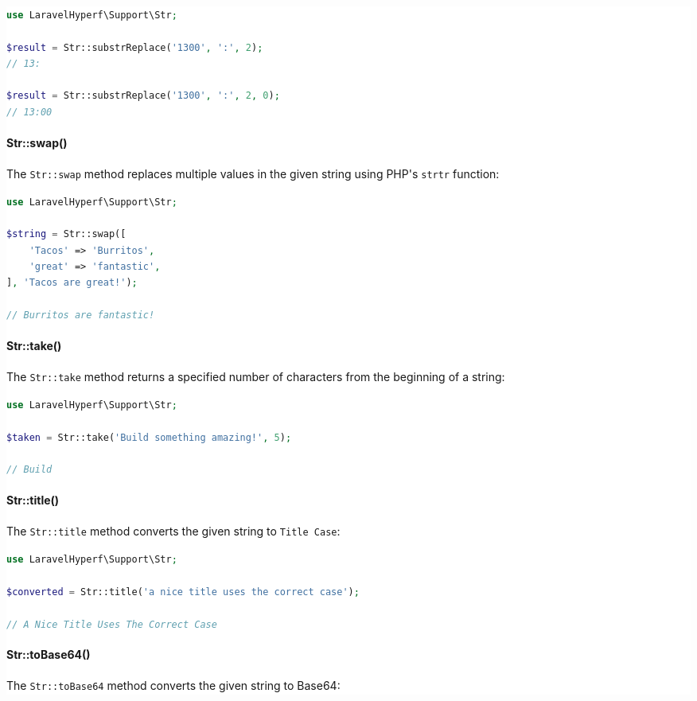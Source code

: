 ```php
use LaravelHyperf\Support\Str;

$result = Str::substrReplace('1300', ':', 2);
// 13:

$result = Str::substrReplace('1300', ':', 2, 0);
// 13:00
```

<a name="method-str-swap"></a>
#### Str::swap()

The `Str::swap` method replaces multiple values in the given string using PHP's `strtr` function:

```php
use LaravelHyperf\Support\Str;

$string = Str::swap([
    'Tacos' => 'Burritos',
    'great' => 'fantastic',
], 'Tacos are great!');

// Burritos are fantastic!
```

<a name="method-take"></a>
#### Str::take()

The `Str::take` method returns a specified number of characters from the beginning of a string:

```php
use LaravelHyperf\Support\Str;

$taken = Str::take('Build something amazing!', 5);

// Build
```

<a name="method-title-case"></a>
#### Str::title()

The `Str::title` method converts the given string to `Title Case`:

```php
use LaravelHyperf\Support\Str;

$converted = Str::title('a nice title uses the correct case');

// A Nice Title Uses The Correct Case
```

<a name="method-str-to-base64"></a>
#### Str::toBase64()

The `Str::toBase64` method converts the given string to Base64:
